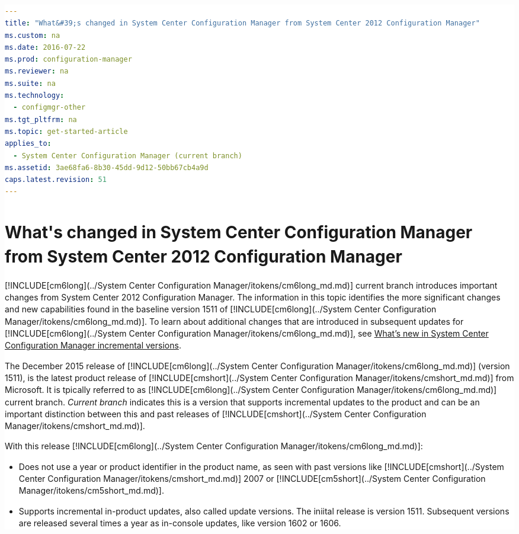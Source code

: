 ```yaml
---
title: "What&#39;s changed in System Center Configuration Manager from System Center 2012 Configuration Manager"
ms.custom: na
ms.date: 2016-07-22
ms.prod: configuration-manager
ms.reviewer: na
ms.suite: na
ms.technology: 
  - configmgr-other
ms.tgt_pltfrm: na
ms.topic: get-started-article
applies_to: 
  - System Center Configuration Manager (current branch)
ms.assetid: 3ae68fa6-8b30-45dd-9d12-50bb67cb4a9d
caps.latest.revision: 51
---
```

# What&#39;s changed in System Center Configuration Manager from System Center 2012 Configuration Manager
 [!INCLUDE[cm6long](../System Center Configuration Manager/itokens/cm6long_md.md)] current branch introduces important changes from System Center 2012 Configuration Manager. The information in this topic identifies the more significant changes and new capabilities found in the baseline version 1511 of [!INCLUDE[cm6long](../System Center Configuration Manager/itokens/cm6long_md.md)]. To learn about additional changes that are introduced in subsequent updates for [!INCLUDE[cm6long](../System Center Configuration Manager/itokens/cm6long_md.md)], see [What’s new in System Center Configuration Manager incremental versions](What%E2%80%99s%20new%20in%20System%20Center%20Configuration%20Manager%20incremental%20versions.md).

  

 The December 2015 release of [!INCLUDE[cm6long](../System Center Configuration Manager/itokens/cm6long_md.md)] (version 1511), is the latest product release of [!INCLUDE[cmshort](../System Center Configuration Manager/itokens/cmshort_md.md)] from Microsoft.   It is tpically referred to as [!INCLUDE[cm6long](../System Center Configuration Manager/itokens/cm6long_md.md)] current branch. *Current branch* indicates this is a version that supports incremental updates to the product and can be an important distinction between this and past releases of [!INCLUDE[cmshort](../System Center Configuration Manager/itokens/cmshort_md.md)].  
  
 With this release [!INCLUDE[cm6long](../System Center Configuration Manager/itokens/cm6long_md.md)]:  
  
-   Does not  use a year or product identifier in the product name, as seen with past versions like [!INCLUDE[cmshort](../System Center Configuration Manager/itokens/cmshort_md.md)] 2007 or [!INCLUDE[cm5short](../System Center Configuration Manager/itokens/cm5short_md.md)].
  
-   Supports incremental in-product  updates, also called update versions. The iniital release is version 1511. Subsequent versions are released several times a year as in-console updates, like version 1602 or 1606. 
  

  